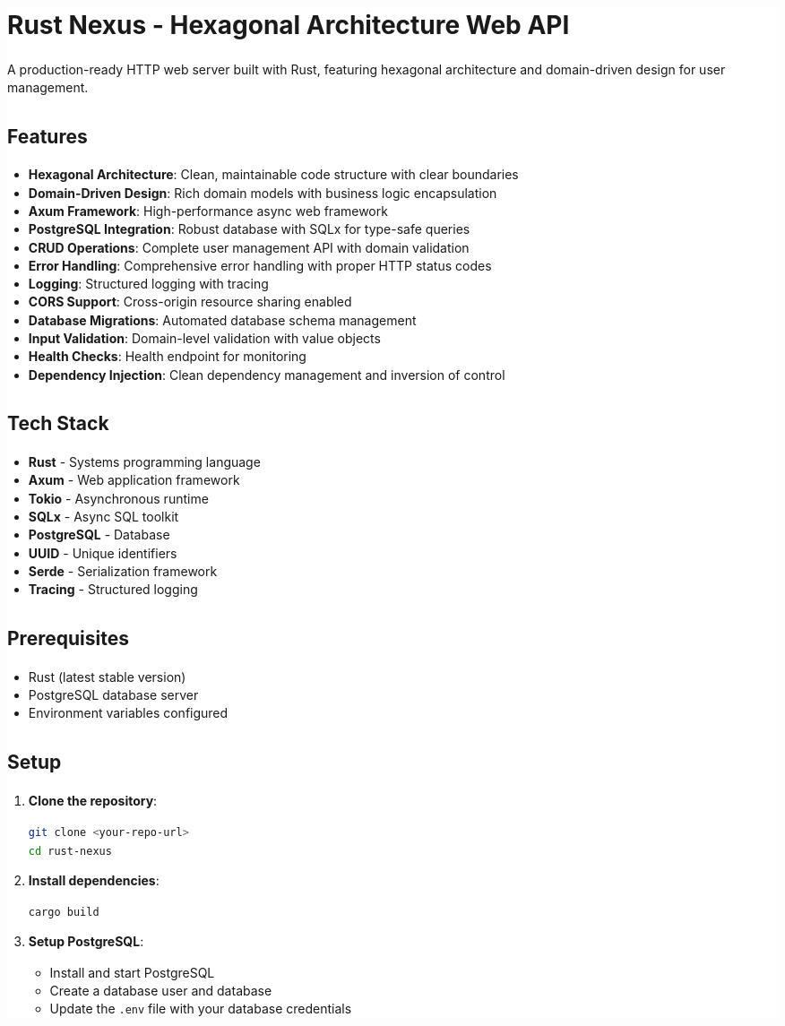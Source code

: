 # Rust Nexus - Hexagonal Architecture Web API

A production-ready HTTP web server built with Rust, featuring hexagonal architecture and domain-driven design for user management.

## Features

- **Hexagonal Architecture**: Clean, maintainable code structure with clear boundaries
- **Domain-Driven Design**: Rich domain models with business logic encapsulation
- **Axum Framework**: High-performance async web framework
- **PostgreSQL Integration**: Robust database with SQLx for type-safe queries
- **CRUD Operations**: Complete user management API with domain validation
- **Error Handling**: Comprehensive error handling with proper HTTP status codes
- **Logging**: Structured logging with tracing
- **CORS Support**: Cross-origin resource sharing enabled
- **Database Migrations**: Automated database schema management
- **Input Validation**: Domain-level validation with value objects
- **Health Checks**: Health endpoint for monitoring
- **Dependency Injection**: Clean dependency management and inversion of control

## Tech Stack

- **Rust** - Systems programming language
- **Axum** - Web application framework
- **Tokio** - Asynchronous runtime
- **SQLx** - Async SQL toolkit
- **PostgreSQL** - Database
- **UUID** - Unique identifiers
- **Serde** - Serialization framework
- **Tracing** - Structured logging

## Prerequisites

- Rust (latest stable version)
- PostgreSQL database server
- Environment variables configured

## Setup

1. **Clone the repository**:
   ```bash
   git clone <your-repo-url>
   cd rust-nexus
   ```

2. **Install dependencies**:
   ```bash
   cargo build
   ```

3. **Setup PostgreSQL**:
   - Install and start PostgreSQL
   - Create a database user and database
   - Update the `.env` file with your database credentials
